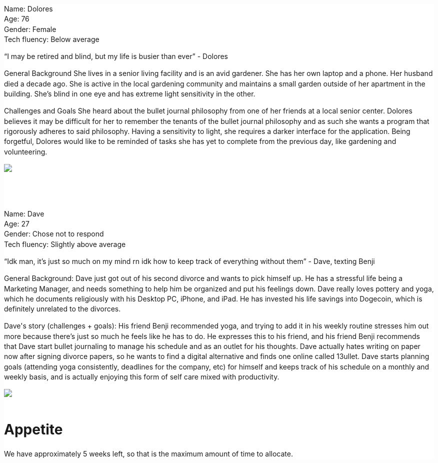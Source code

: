 Name: Dolores <br />
Age: 76 <br />
Gender: Female <br />
Tech fluency: Below average <br />

“I may be retired and blind, but my life is busier than ever” - Dolores

General Background
	She lives in a senior living facility and is an avid gardener. She has her own laptop and a phone. Her husband died a decade ago. She is active in the local gardening community and maintains a small garden outside of her apartment in the building. She’s blind in one eye and has extreme light sensitivity in the other.

Challenges and Goals 
She heard about the bullet journal philosophy from one of her friends at a local senior center. Dolores believes it may be difficult for her to remember the tenants of the bullet journal philosophy and as such she wants a program that rigorously adheres to said philosophy. Having a sensitivity to light, she requires a darker interface for the application. Being forgetful, Dolores would like to be reminded of tasks she has yet to complete from the previous day, like gardening and volunteering. 

![](../users/PersonaDolores.png)

<br />
<br />


Name: Dave <br />
Age: 27 <br />
Gender: Chose not to respond <br />
Tech fluency: Slightly above average <br />

“Idk man, it’s just so much on my mind rn idk how to keep track of everything without them” - Dave, texting Benji

General Background:
Dave just got out of his second divorce and wants to pick himself up. He has a stressful life being a Marketing Manager, and needs something to help him be organized and put his feelings down. Dave really loves pottery and yoga, which he documents religiously with his Desktop PC, iPhone, and iPad. He has invested his life savings into Dogecoin, which is definitely unrelated to the divorces.

Dave's story (challenges + goals):
His friend Benji recommended yoga, and trying to add it in his weekly routine stresses him out more because there’s just so much he feels like he has to do. He expresses this to his friend, and his friend Benji recommends that Dave start bullet journaling to manage his schedule and as an outlet for his thoughts. Dave actually hates writing on paper now after signing divorce papers, so he wants to find a digital alternative and finds one online called 13ullet. Dave starts planning goals (attending yoga consistently, deadlines for the company, etc) for himself and keeps track of his schedule on a monthly and weekly basis, and is actually enjoying this form of self care mixed with productivity.

![](../users/PersonaDave.png)


# Appetite
We have approximately 5 weeks left, so that is the maximum amount of time to allocate.
